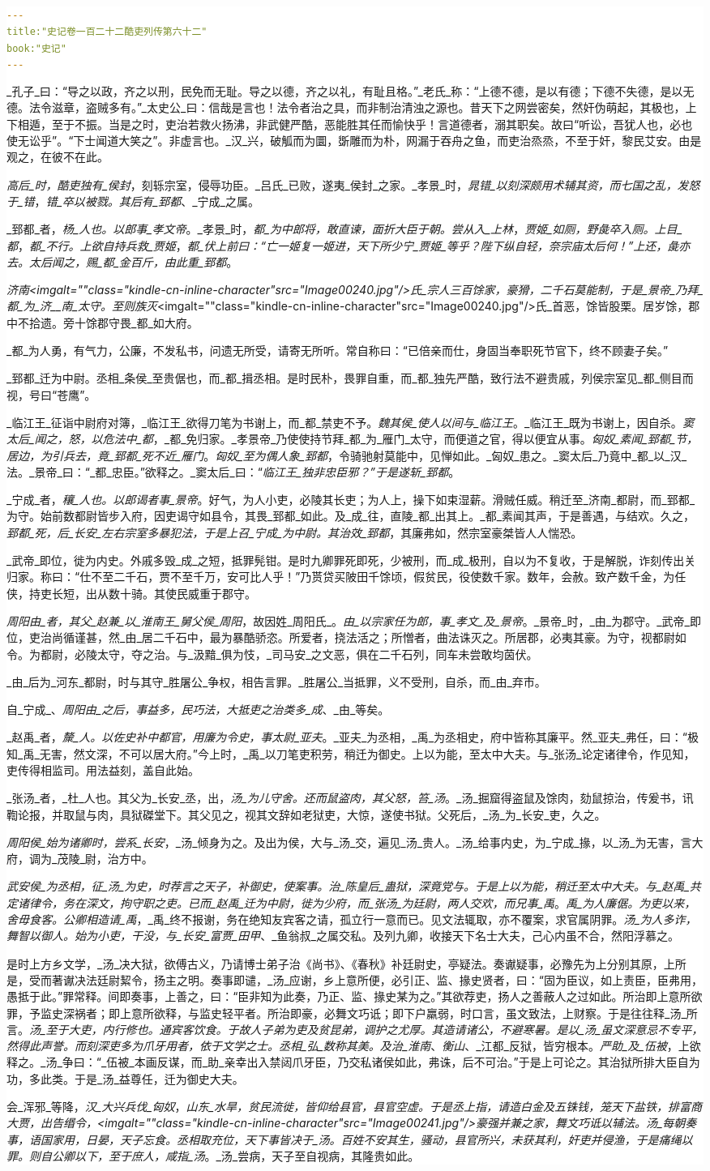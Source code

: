 ```yaml
---
title:"史记卷一百二十二酷吏列传第六十二"
book:"史记"
---
```

_孔子_曰：“导之以政，齐之以刑，民免而无耻。导之以德，齐之以礼，有耻且格。”_老氏_称：“上德不德，是以有德；下德不失德，是以无德。法令滋章，盗贼多有。”_太史公_曰：信哉是言也！法令者治之具，而非制治清浊之源也。昔天下之网尝密矣，然奸伪萌起，其极也，上下相遁，至于不振。当是之时，吏治若救火扬沸，非武健严酷，恶能胜其任而愉快乎！言道德者，溺其职矣。故曰“听讼，吾犹人也，必也使无讼乎”。“下士闻道大笑之”。非虚言也。_汉_兴，破觚而为圜，斲雕而为朴，网漏于吞舟之鱼，而吏治烝烝，不至于奸，黎民艾安。由是观之，在彼不在此。

_高后_时，酷吏独有_侯封_，刻轹宗室，侵辱功臣。_吕氏_已败，遂夷_侯封_之家。_孝景_时，_晁错_以刻深颇用术辅其资，而七国之乱，发怒于_错_，_错_卒以被戮。其后有_郅都_、_宁成_之属。

_郅都_者，_杨_人也。以郎事_孝文帝_。_孝景_时，_都_为中郎将，敢直谏，面折大臣于朝。尝从入_上林_，_贾姬_如厕，野彘卒入厕。上目_都_，_都_不行。上欲自持兵救_贾姬_，_都_伏上前曰：“亡一姬复一姬进，天下所少宁_贾姬_等乎？陛下纵自轻，奈宗庙太后何！”上还，彘亦去。太后闻之，赐_都_金百斤，由此重_郅都_。

_济南<imgalt=""class="kindle-cn-inline-character"src="Image00240.jpg"/>氏_宗人三百馀家，豪猾，二千石莫能制，于是_景帝_乃拜_都_为_济__南_太守。至则族灭_<imgalt=""class="kindle-cn-inline-character"src="Image00240.jpg"/>氏_首恶，馀皆股栗。居岁馀，郡中不拾遗。旁十馀郡守畏_都_如大府。

_都_为人勇，有气力，公廉，不发私书，问遗无所受，请寄无所听。常自称曰：“已倍亲而仕，身固当奉职死节官下，终不顾妻子矣。”

_郅都_迁为中尉。丞相_条侯_至贵倨也，而_都_揖丞相。是时民朴，畏罪自重，而_都_独先严酷，致行法不避贵戚，列侯宗室见_都_侧目而视，号曰“苍鹰”。

_临江王_征诣中尉府对簿，_临江王_欲得刀笔为书谢上，而_都_禁吏不予。_魏其侯_使人以间与_临江王_。_临江王_既为书谢上，因自杀。_窦太后_闻之，怒，以危法中_都_，_都_免归家。_孝景帝_乃使使持节拜_都_为_雁门_太守，而便道之官，得以便宜从事。_匈奴_素闻_郅都_节，居边，为引兵去，竟_郅都_死不近_雁门_。_匈奴_至为偶人象_郅都_，令骑驰射莫能中，见惮如此。_匈奴_患之。_窦太后_乃竟中_都_以_汉_法。_景帝_曰：“_都_忠臣。”欲释之。_窦太后_曰：“_临江王_独非忠臣邪？”于是遂斩_郅都_。

_宁成_者，_穰_人也。以郎谒者事_景帝_。好气，为人小吏，必陵其长吏；为人上，操下如束湿薪。滑贼任威。稍迁至_济南_都尉，而_郅都_为守。始前数都尉皆步入府，因吏谒守如县令，其畏_郅都_如此。及_成_往，直陵_都_出其上。_都_素闻其声，于是善遇，与结欢。久之，_郅都_死，后_长安_左右宗室多暴犯法，于是上召_宁成_为中尉。其治效_郅都_，其廉弗如，然宗室豪桀皆人人惴恐。

_武帝_即位，徙为内史。外戚多毁_成_之短，抵罪髡钳。是时九卿罪死即死，少被刑，而_成_极刑，自以为不复收，于是解脱，诈刻传出关归家。称曰：“仕不至二千石，贾不至千万，安可比人乎！”乃贳贷买陂田千馀顷，假贫民，役使数千家。数年，会赦。致产数千金，为任侠，持吏长短，出从数十骑。其使民威重于郡守。

_周阳由_者，其父_赵兼_以_淮南王_舅父侯_周阳_，故因姓_周阳氏_。_由_以宗家任为郎，事_孝文_及_景帝_。_景帝_时，_由_为郡守。_武帝_即位，吏治尚循谨甚，然_由_居二千石中，最为暴酷骄恣。所爱者，挠法活之；所憎者，曲法诛灭之。所居郡，必夷其豪。为守，视都尉如令。为都尉，必陵太守，夺之治。与_汲黯_俱为忮，_司马安_之文恶，俱在二千石列，同车未尝敢均茵伏。

_由_后为_河东_都尉，时与其守_胜屠公_争权，相告言罪。_胜屠公_当抵罪，义不受刑，自杀，而_由_弃市。

自_宁成_、_周阳由_之后，事益多，民巧法，大抵吏之治类多_成_、_由_等矣。

_赵禹_者，_斄_人。以佐史补中都官，用廉为令史，事太尉_亚夫_。_亚夫_为丞相，_禹_为丞相史，府中皆称其廉平。然_亚夫_弗任，曰：“极知_禹_无害，然文深，不可以居大府。”今上时，_禹_以刀笔吏积劳，稍迁为御史。上以为能，至太中大夫。与_张汤_论定诸律令，作见知，吏传得相监司。用法益刻，盖自此始。

_张汤_者，_杜_人也。其父为_长安_丞，出，_汤_为儿守舍。还而鼠盗肉，其父怒，笞_汤_。_汤_掘窟得盗鼠及馀肉，劾鼠掠治，传爰书，讯鞫论报，并取鼠与肉，具狱磔堂下。其父见之，视其文辞如老狱吏，大惊，遂使书狱。父死后，_汤_为_长安_吏，久之。

_周阳侯_始为诸卿时，尝系_长安_，_汤_倾身为之。及出为侯，大与_汤_交，遍见_汤_贵人。_汤_给事内史，为_宁成_掾，以_汤_为无害，言大府，调为_茂陵_尉，治方中。

_武安侯_为丞相，征_汤_为史，时荐言之天子，补御史，使案事。治_陈皇后_蛊狱，深竟党与。于是上以为能，稍迁至太中大夫。与_赵禹_共定诸律令，务在深文，拘守职之吏。已而_赵禹_迁为中尉，徙为少府，而_张汤_为廷尉，两人交欢，而兄事_禹_。_禹_为人廉倨。为吏以来，舍毋食客。公卿相造请_禹_，_禹_终不报谢，务在绝知友宾客之请，孤立行一意而已。见文法辄取，亦不覆案，求官属阴罪。_汤_为人多诈，舞智以御人。始为小吏，干没，与_长安_富贾_田甲_、_鱼翁叔_之属交私。及列九卿，收接天下名士大夫，己心内虽不合，然阳浮慕之。

是时上方乡文学，_汤_决大狱，欲傅古义，乃请博士弟子治《尚书》、《春秋》补廷尉史，亭疑法。奏谳疑事，必豫先为上分别其原，上所是，受而著谳决法廷尉絜令，扬主之明。奏事即谴，_汤_应谢，乡上意所便，必引正、监、掾史贤者，曰：“固为臣议，如上责臣，臣弗用，愚抵于此。”罪常释。间即奏事，上善之，曰：“臣非知为此奏，乃正、监、掾史某为之。”其欲荐吏，扬人之善蔽人之过如此。所治即上意所欲罪，予监史深祸者；即上意所欲释，与监史轻平者。所治即豪，必舞文巧诋；即下户羸弱，时口言，虽文致法，上财察。于是往往释_汤_所言。_汤_至于大吏，内行修也。通宾客饮食。于故人子弟为吏及贫昆弟，调护之尤厚。其造请诸公，不避寒暑。是以_汤_虽文深意忌不专平，然得此声誉。而刻深吏多为爪牙用者，依于文学之士。丞相_弘_数称其美。及治_淮南_、_衡山_、_江都_反狱，皆穷根本。_严助_及_伍被_，上欲释之。_汤_争曰：“_伍被_本画反谋，而_助_亲幸出入禁闼爪牙臣，乃交私诸侯如此，弗诛，后不可治。”于是上可论之。其治狱所排大臣自为功，多此类。于是_汤_益尊任，迁为御史大夫。

会_浑邪_等降，_汉_大兴兵伐_匈奴_，_山东_水旱，贫民流徙，皆仰给县官，县官空虚。于是丞上指，请造白金及五铢钱，笼天下盐铁，排富商大贾，出告缗令，<imgalt=""class="kindle-cn-inline-character"src="Image00241.jpg"/>豪强并兼之家，舞文巧诋以辅法。_汤_每朝奏事，语国家用，日晏，天子忘食。丞相取充位，天下事皆决于_汤_。百姓不安其生，骚动，县官所兴，未获其利，奸吏并侵渔，于是痛绳以罪。则自公卿以下，至于庶人，咸指_汤_。_汤_尝病，天子至自视病，其隆贵如此。
